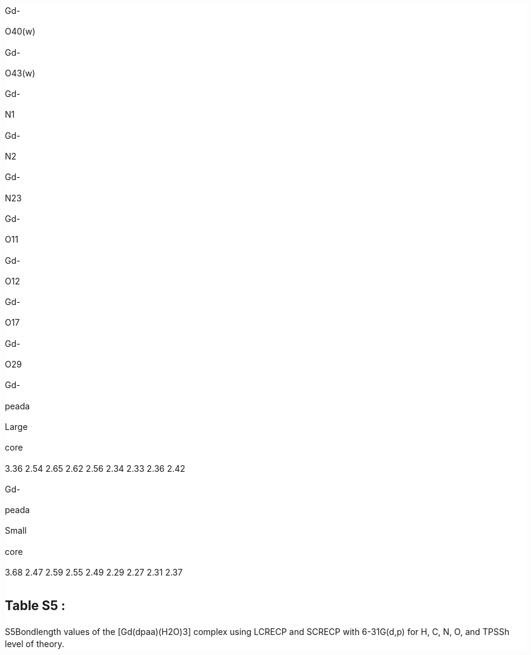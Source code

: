 Gd-

O40(w) 

Gd-

O43(w) 

Gd-

N1 

Gd-

N2 

Gd-

N23 

Gd-

O11 

Gd-

O12 

Gd-

O17 

Gd-

O29 

Gd-

peada 

Large 

core 

3.36 
2.54 
2.65 
2.62 2.56 2.34 2.33 2.36 2.42 

Gd-

peada 

Small 

core 

3.68 
2.47 
2.59 
2.55 2.49 2.29 2.27 2.31 2.37 



## Table S5 :
S5Bondlength values of the [Gd(dpaa)(H2O)3] complex using LCRECP and SCRECP 
with 6-31G(d,p) for H, C, N, O, and TPSSh level of theory. 
